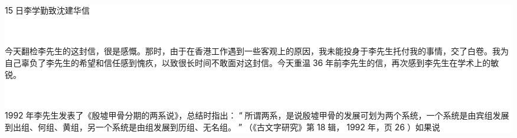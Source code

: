   <span class="s2">
   15
  </span>
  <span class="s1">
   日李学勤致沈建华信
  </span>
 </p>
 <p class="p1">
  <span class="s1">
  </span>
  <br/>
 </p>
 <p class="p2">
  <span class="s1">
   今天翻检李先生的这封信，很是感慨。那时，由于在香港工作遇到一些客观上的原因，我未能投身于李先生托付我的事情，交了白卷。我为自己辜负了李先生的希望和信任感到愧疚，以致很长时间不敢面对这封信。今天重温
  </span>
  <span class="s2">
   36
  </span>
  <span class="s1">
   年前李先生的信，再次感到李先生在学术上的敏锐。
  </span>
 </p>
 <p class="p1">
  <span class="s1">
  </span>
  <br/>
 </p>
 <p class="p2">
  <span class="s2">
   1992
  </span>
  <span class="s1">
   年李先生发表了《殷墟甲骨分期的两系说》，总结时指出：
  </span>
  <span class="s2">
   “
  </span>
  <span class="s1">
   所谓两系，是说殷墟甲骨的发展可划为两个系统，一个系统是由宾组发展到出组、何组、黄组，另一个系统是由组发展到历组、无名组。
  </span>
  <span class="s2">
   ”
  </span>
  <span class="s1">
   （《古文字研究》第
  </span>
  <span class="s2">
   18
  </span>
  <span class="s1">
   辑，
  </span>
  <span class="s2">
   1992
  </span>
  <span class="s1">
   年，页
  </span>
  <span class="s2">
   26
  </span>
  <span class="s1">
   ）如果说